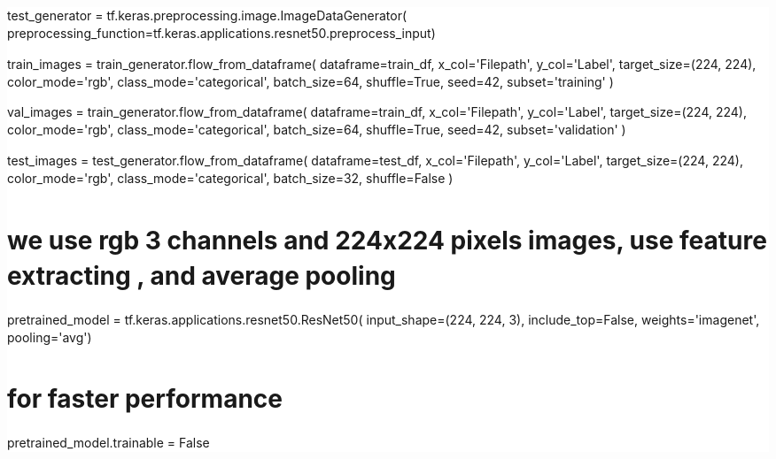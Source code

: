 test_generator = tf.keras.preprocessing.image.ImageDataGenerator(
    preprocessing_function=tf.keras.applications.resnet50.preprocess_input)

train_images = train_generator.flow_from_dataframe(
    dataframe=train_df,
    x_col='Filepath',
    y_col='Label',
    target_size=(224, 224),
    color_mode='rgb',
    class_mode='categorical',
    batch_size=64,
    shuffle=True,
    seed=42,
    subset='training'
)

val_images = train_generator.flow_from_dataframe(
    dataframe=train_df,
    x_col='Filepath',
    y_col='Label',
    target_size=(224, 224),
    color_mode='rgb',
    class_mode='categorical',
    batch_size=64,
    shuffle=True,
    seed=42,
    subset='validation'
)

test_images = test_generator.flow_from_dataframe(
    dataframe=test_df,
    x_col='Filepath',
    y_col='Label',
    target_size=(224, 224),
    color_mode='rgb',
    class_mode='categorical',
    batch_size=32,
    shuffle=False
)

# we use rgb 3 channels and 224x224 pixels images, use feature extracting , and average pooling
pretrained_model = tf.keras.applications.resnet50.ResNet50(
    input_shape=(224, 224, 3),
    include_top=False,
    weights='imagenet',
    pooling='avg')

# for faster performance
pretrained_model.trainable = False
